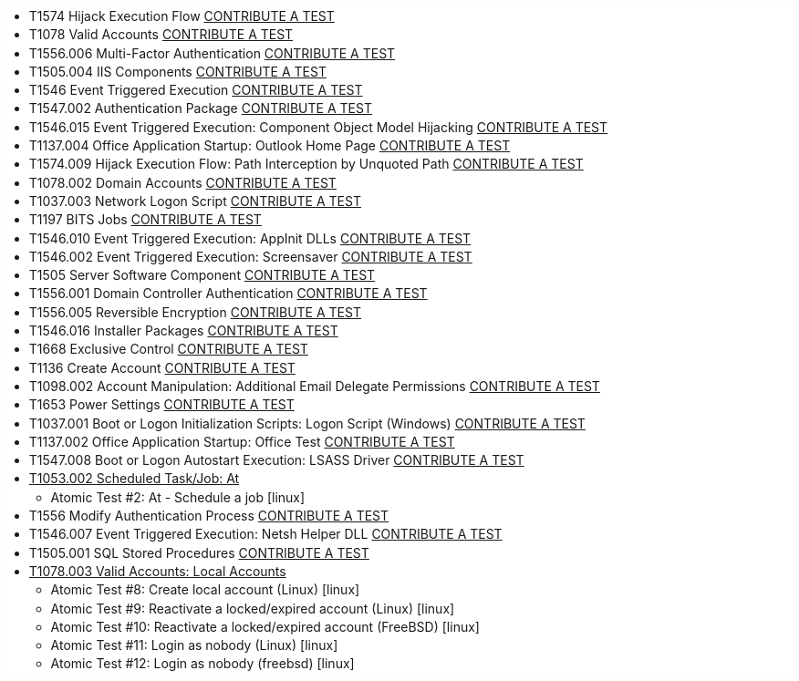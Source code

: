 - T1574 Hijack Execution Flow [CONTRIBUTE A TEST](https://github.com/redcanaryco/atomic-red-team/wiki/Contributing)
- T1078 Valid Accounts [CONTRIBUTE A TEST](https://github.com/redcanaryco/atomic-red-team/wiki/Contributing)
- T1556.006 Multi-Factor Authentication [CONTRIBUTE A TEST](https://github.com/redcanaryco/atomic-red-team/wiki/Contributing)
- T1505.004 IIS Components [CONTRIBUTE A TEST](https://github.com/redcanaryco/atomic-red-team/wiki/Contributing)
- T1546 Event Triggered Execution [CONTRIBUTE A TEST](https://github.com/redcanaryco/atomic-red-team/wiki/Contributing)
- T1547.002 Authentication Package [CONTRIBUTE A TEST](https://github.com/redcanaryco/atomic-red-team/wiki/Contributing)
- T1546.015 Event Triggered Execution: Component Object Model Hijacking [CONTRIBUTE A TEST](https://github.com/redcanaryco/atomic-red-team/wiki/Contributing)
- T1137.004 Office Application Startup: Outlook Home Page [CONTRIBUTE A TEST](https://github.com/redcanaryco/atomic-red-team/wiki/Contributing)
- T1574.009 Hijack Execution Flow: Path Interception by Unquoted Path [CONTRIBUTE A TEST](https://github.com/redcanaryco/atomic-red-team/wiki/Contributing)
- T1078.002 Domain Accounts [CONTRIBUTE A TEST](https://github.com/redcanaryco/atomic-red-team/wiki/Contributing)
- T1037.003 Network Logon Script [CONTRIBUTE A TEST](https://github.com/redcanaryco/atomic-red-team/wiki/Contributing)
- T1197 BITS Jobs [CONTRIBUTE A TEST](https://github.com/redcanaryco/atomic-red-team/wiki/Contributing)
- T1546.010 Event Triggered Execution: AppInit DLLs [CONTRIBUTE A TEST](https://github.com/redcanaryco/atomic-red-team/wiki/Contributing)
- T1546.002 Event Triggered Execution: Screensaver [CONTRIBUTE A TEST](https://github.com/redcanaryco/atomic-red-team/wiki/Contributing)
- T1505 Server Software Component [CONTRIBUTE A TEST](https://github.com/redcanaryco/atomic-red-team/wiki/Contributing)
- T1556.001 Domain Controller Authentication [CONTRIBUTE A TEST](https://github.com/redcanaryco/atomic-red-team/wiki/Contributing)
- T1556.005 Reversible Encryption [CONTRIBUTE A TEST](https://github.com/redcanaryco/atomic-red-team/wiki/Contributing)
- T1546.016 Installer Packages [CONTRIBUTE A TEST](https://github.com/redcanaryco/atomic-red-team/wiki/Contributing)
- T1668 Exclusive Control [CONTRIBUTE A TEST](https://github.com/redcanaryco/atomic-red-team/wiki/Contributing)
- T1136 Create Account [CONTRIBUTE A TEST](https://github.com/redcanaryco/atomic-red-team/wiki/Contributing)
- T1098.002 Account Manipulation: Additional Email Delegate Permissions [CONTRIBUTE A TEST](https://github.com/redcanaryco/atomic-red-team/wiki/Contributing)
- T1653 Power Settings [CONTRIBUTE A TEST](https://github.com/redcanaryco/atomic-red-team/wiki/Contributing)
- T1037.001 Boot or Logon Initialization Scripts: Logon Script (Windows) [CONTRIBUTE A TEST](https://github.com/redcanaryco/atomic-red-team/wiki/Contributing)
- T1137.002 Office Application Startup: Office Test [CONTRIBUTE A TEST](https://github.com/redcanaryco/atomic-red-team/wiki/Contributing)
- T1547.008 Boot or Logon Autostart Execution: LSASS Driver [CONTRIBUTE A TEST](https://github.com/redcanaryco/atomic-red-team/wiki/Contributing)
- [T1053.002 Scheduled Task/Job: At](../../T1053.002/T1053.002.md)
  - Atomic Test #2: At - Schedule a job [linux]
- T1556 Modify Authentication Process [CONTRIBUTE A TEST](https://github.com/redcanaryco/atomic-red-team/wiki/Contributing)
- T1546.007 Event Triggered Execution: Netsh Helper DLL [CONTRIBUTE A TEST](https://github.com/redcanaryco/atomic-red-team/wiki/Contributing)
- T1505.001 SQL Stored Procedures [CONTRIBUTE A TEST](https://github.com/redcanaryco/atomic-red-team/wiki/Contributing)
- [T1078.003 Valid Accounts: Local Accounts](../../T1078.003/T1078.003.md)
  - Atomic Test #8: Create local account (Linux) [linux]
  - Atomic Test #9: Reactivate a locked/expired account (Linux) [linux]
  - Atomic Test #10: Reactivate a locked/expired account (FreeBSD) [linux]
  - Atomic Test #11: Login as nobody (Linux) [linux]
  - Atomic Test #12: Login as nobody (freebsd) [linux]